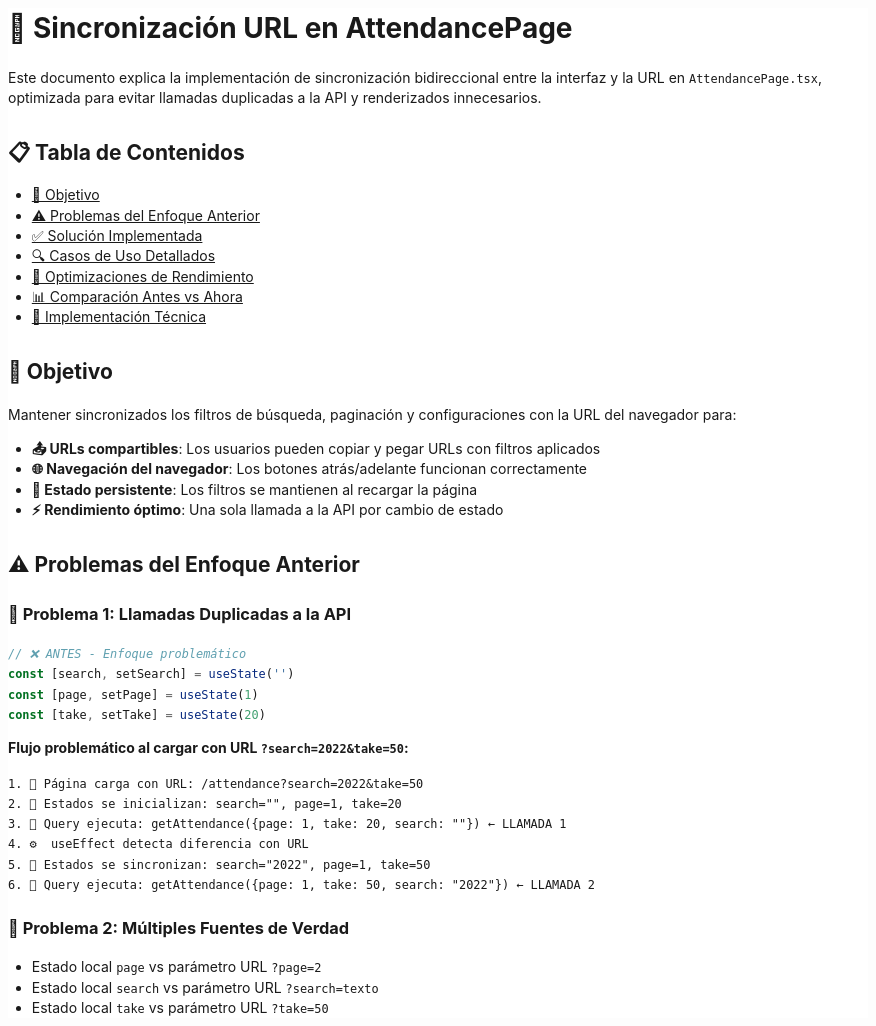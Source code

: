# 🔄 Sincronización URL en AttendancePage

Este documento explica la implementación de sincronización bidireccional entre la interfaz y la URL en `AttendancePage.tsx`, optimizada para evitar llamadas duplicadas a la API y renderizados innecesarios.

## 📋 Tabla de Contenidos

- [🎯 Objetivo](#-objetivo)
- [⚠️ Problemas del Enfoque Anterior](#️-problemas-del-enfoque-anterior)
- [✅ Solución Implementada](#-solución-implementada)
- [🔍 Casos de Uso Detallados](#-casos-de-uso-detallados)
- [🚀 Optimizaciones de Rendimiento](#-optimizaciones-de-rendimiento)
- [📊 Comparación Antes vs Ahora](#-comparación-antes-vs-ahora)
- [🔧 Implementación Técnica](#-implementación-técnica)

## 🎯 Objetivo

Mantener sincronizados los filtros de búsqueda, paginación y configuraciones con la URL del navegador para:

- **📤 URLs compartibles**: Los usuarios pueden copiar y pegar URLs con filtros aplicados
- **🌐 Navegación del navegador**: Los botones atrás/adelante funcionan correctamente
- **🔄 Estado persistente**: Los filtros se mantienen al recargar la página
- **⚡ Rendimiento óptimo**: Una sola llamada a la API por cambio de estado

## ⚠️ Problemas del Enfoque Anterior

### 🐛 **Problema 1: Llamadas Duplicadas a la API**

```javascript
// ❌ ANTES - Enfoque problemático
const [search, setSearch] = useState('')
const [page, setPage] = useState(1)
const [take, setTake] = useState(20)
```

**Flujo problemático al cargar con URL `?search=2022&take=50`:**

```
1. 🏁 Página carga con URL: /attendance?search=2022&take=50
2. 🔄 Estados se inicializan: search="", page=1, take=20
3. 📡 Query ejecuta: getAttendance({page: 1, take: 20, search: ""}) ← LLAMADA 1
4. ⚙️  useEffect detecta diferencia con URL
5. 🔄 Estados se sincronizan: search="2022", page=1, take=50
6. 📡 Query ejecuta: getAttendance({page: 1, take: 50, search: "2022"}) ← LLAMADA 2
```

### 🐛 **Problema 2: Múltiples Fuentes de Verdad**

- Estado local `page` vs parámetro URL `?page=2`
- Estado local `search` vs parámetro URL `?search=texto`
- Estado local `take` vs parámetro URL `?take=50`

